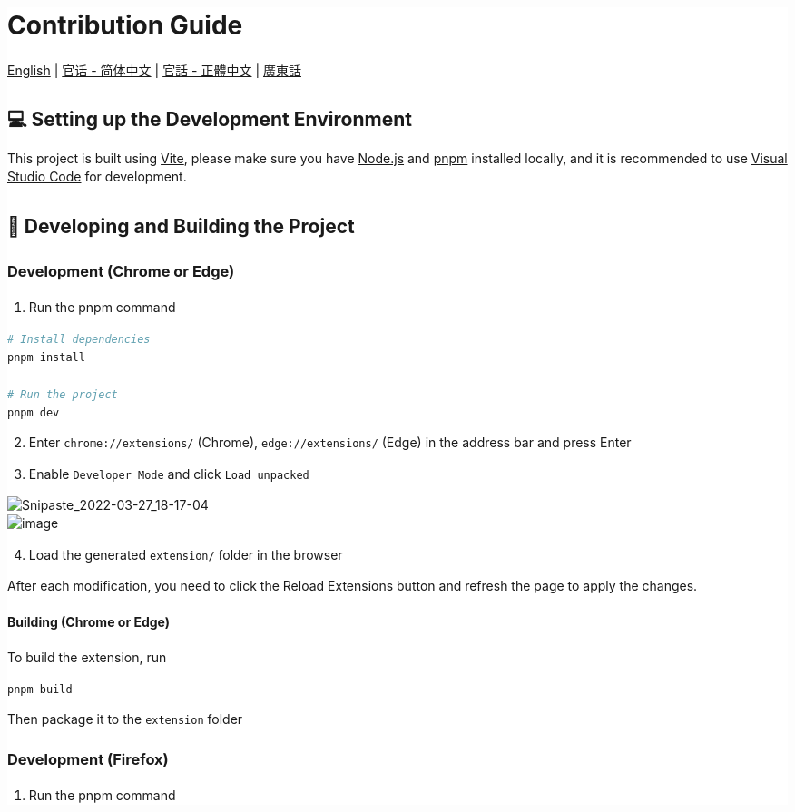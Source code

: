 # Contribution Guide

[English](CONTRIBUTING.md) | [官话 - 简体中文](CONTRIBUTING-cmn_CN.md) | [官話 - 正體中文](CONTRIBUTING-cmn_TW.md) | [廣東話](CONTRIBUTING-jyut.md)

## 💻 Setting up the Development Environment

This project is built using [Vite](https://vitejs.dev/), please make sure you have [Node.js](https://nodejs.org/) and [pnpm](https://pnpm.io/) installed locally, and it is recommended to use [Visual Studio Code](https://code.visualstudio.com/) for development.

## 🔧 Developing and Building the Project

### Development (Chrome or Edge)

1. Run the pnpm command

```bash
# Install dependencies
pnpm install

# Run the project
pnpm dev
```

2. Enter `chrome://extensions/` (Chrome), `edge://extensions/` (Edge) in the address bar and press Enter

3. Enable `Developer Mode` and click `Load unpacked`

<img width="655" alt="Snipaste_2022-03-27_18-17-04" src="https://user-images.githubusercontent.com/33394391/160276882-13da0484-92c1-47dd-add8-7655c5c2bf1c.png">
<br/>
<img width="655" alt="image" src="https://user-images.githubusercontent.com/33394391/232246901-e3544c16-bde2-480d-b770-ca5242793963.png">

4. Load the generated `extension/` folder in the browser

After each modification, you need to click the [Reload Extensions](https://chromewebstore.google.com/detail/extensions-reloader/fimgfedafeadlieiabdeeaodndnlbhid) button and refresh the page to apply the changes.

#### Building (Chrome or Edge)

To build the extension, run

```bash
pnpm build
```

Then package it to the `extension` folder

### Development (Firefox)

1. Run the pnpm command
